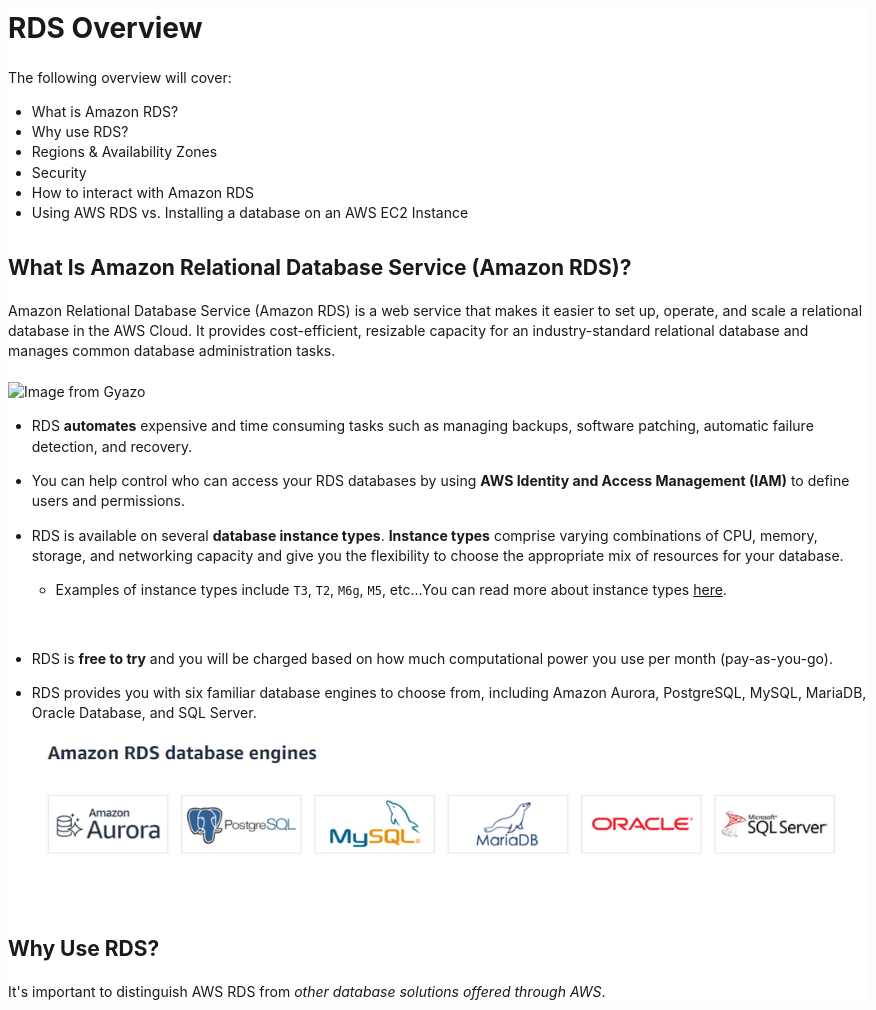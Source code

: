 # RDS Overview
The following overview will cover:  
* What is Amazon RDS?
* Why use RDS?
* Regions & Availability Zones
* Security
* How to interact with Amazon RDS
* Using AWS RDS vs. Installing a database on an AWS EC2 Instance

## What Is Amazon Relational Database Service (Amazon RDS)?
Amazon Relational Database Service (Amazon RDS) is a web service that makes it easier to set up, operate, and scale a relational database in the AWS Cloud. It provides cost-efficient, resizable capacity for an industry-standard relational database and manages common database administration tasks.
<br />
<br />
<img src="https://i.gyazo.com/409463ab28ac0631d997be25b3a57263.gif" alt="Image from Gyazo" style="text-align:center;" width="300"/>
<br />

* RDS **automates** expensive and time consuming tasks such as managing backups, software patching, automatic failure detection, and recovery.  

* You can help control who can access your RDS databases by using **AWS Identity and Access Management (IAM)** to define users and permissions.  

* RDS is available on several **database instance types**.  **Instance types** comprise varying combinations of CPU, memory, storage, and networking capacity and give you the flexibility to choose the appropriate mix of resources for your database.
    * Examples of instance types include `T3`, `T2`, `M6g`, `M5`, etc...You can read more about instance types [here](https://aws.amazon.com/rds/instance-types/).  
<br />

* RDS is **free to try** and you will be charged based on how much computational power you use per month (pay-as-you-go).  

* RDS provides you with six familiar database engines to choose from, including Amazon Aurora, PostgreSQL, MySQL, MariaDB, Oracle Database, and SQL Server. 
    <img src="./images/db-engines.png" width=900px alt="AWS Services Chart"/>  


## Why Use RDS?
It's important to distinguish AWS RDS from *other database solutions offered through AWS*.
